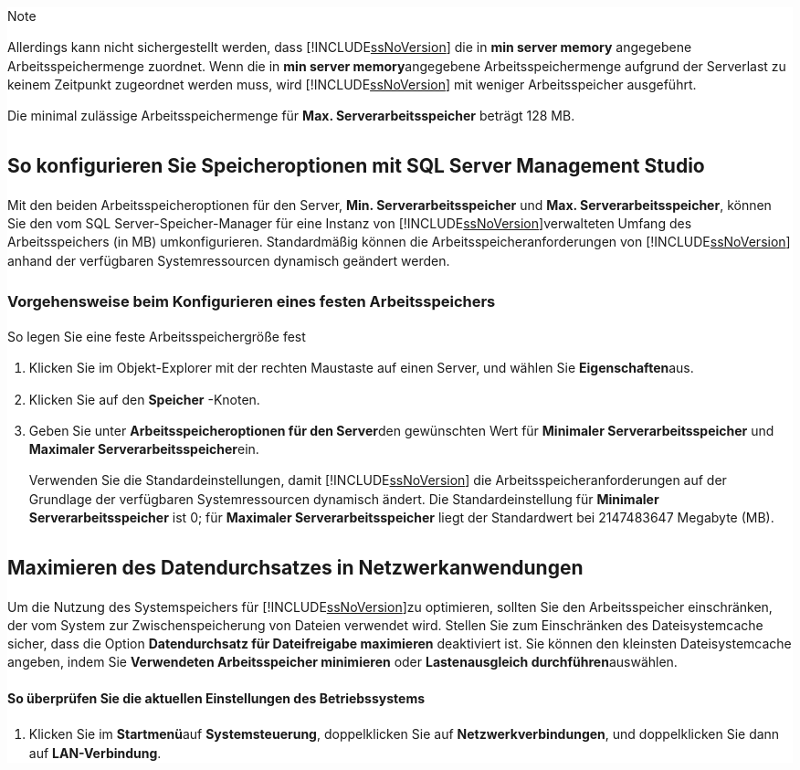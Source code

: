 > [!NOTE]  
>  Allerdings kann nicht sichergestellt werden, dass [!INCLUDE[ssNoVersion](../../includes/ssnoversion-md.md)] die in **min server memory** angegebene Arbeitsspeichermenge zuordnet. Wenn die in **min server memory**angegebene Arbeitsspeichermenge aufgrund der Serverlast zu keinem Zeitpunkt zugeordnet werden muss, wird [!INCLUDE[ssNoVersion](../../includes/ssnoversion-md.md)] mit weniger Arbeitsspeicher ausgeführt.  
  
 Die minimal zulässige Arbeitsspeichermenge für **Max. Serverarbeitsspeicher** beträgt 128 MB.  
  
## <a name="how-to-configure-memory-options-using-sql-server-management-studio"></a>So konfigurieren Sie Speicheroptionen mit SQL Server Management Studio  
 Mit den beiden Arbeitsspeicheroptionen für den Server, **Min. Serverarbeitsspeicher** und **Max. Serverarbeitsspeicher**, können Sie den vom SQL Server-Speicher-Manager für eine Instanz von [!INCLUDE[ssNoVersion](../../includes/ssnoversion-md.md)]verwalteten Umfang des Arbeitsspeichers (in MB) umkonfigurieren. Standardmäßig können die Arbeitsspeicheranforderungen von [!INCLUDE[ssNoVersion](../../includes/ssnoversion-md.md)] anhand der verfügbaren Systemressourcen dynamisch geändert werden.  
  
### <a name="procedure-for-configuring-a-fixed-amount-of-memory"></a>Vorgehensweise beim Konfigurieren eines festen Arbeitsspeichers  
 So legen Sie eine feste Arbeitsspeichergröße fest  
  
1.  Klicken Sie im Objekt-Explorer mit der rechten Maustaste auf einen Server, und wählen Sie **Eigenschaften**aus.  
  
2.  Klicken Sie auf den **Speicher** -Knoten.  
  
3.  Geben Sie unter **Arbeitsspeicheroptionen für den Server**den gewünschten Wert für **Minimaler Serverarbeitsspeicher** und **Maximaler Serverarbeitsspeicher**ein.  
  
     Verwenden Sie die Standardeinstellungen, damit [!INCLUDE[ssNoVersion](../../includes/ssnoversion-md.md)] die Arbeitsspeicheranforderungen auf der Grundlage der verfügbaren Systemressourcen dynamisch ändert. Die Standardeinstellung für **Minimaler Serverarbeitsspeicher** ist 0; für **Maximaler Serverarbeitsspeicher** liegt der Standardwert bei 2147483647 Megabyte (MB).  
  
## <a name="maximize-data-throughput-for-network-applications"></a>Maximieren des Datendurchsatzes in Netzwerkanwendungen  
 Um die Nutzung des Systemspeichers für [!INCLUDE[ssNoVersion](../../includes/ssnoversion-md.md)]zu optimieren, sollten Sie den Arbeitsspeicher einschränken, der vom System zur Zwischenspeicherung von Dateien verwendet wird. Stellen Sie zum Einschränken des Dateisystemcache sicher, dass die Option **Datendurchsatz für Dateifreigabe maximieren** deaktiviert ist. Sie können den kleinsten Dateisystemcache angeben, indem Sie **Verwendeten Arbeitsspeicher minimieren** oder **Lastenausgleich durchführen**auswählen.  
  
#### <a name="to-check-the-current-setting-on-your-operating-system"></a>So überprüfen Sie die aktuellen Einstellungen des Betriebssystems  
  
1.  Klicken Sie im **Startmenü**auf **Systemsteuerung**, doppelklicken Sie auf **Netzwerkverbindungen**, und doppelklicken Sie dann auf **LAN-Verbindung**.  
  